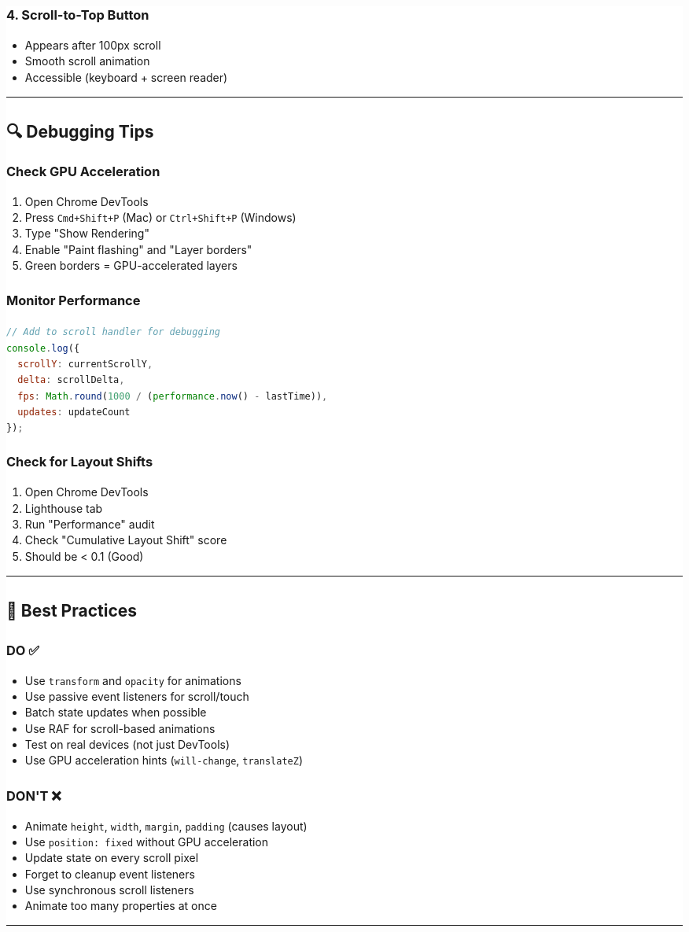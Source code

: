 ### **4. Scroll-to-Top Button**
- Appears after 100px scroll
- Smooth scroll animation
- Accessible (keyboard + screen reader)

---

## 🔍 Debugging Tips

### **Check GPU Acceleration**
1. Open Chrome DevTools
2. Press `Cmd+Shift+P` (Mac) or `Ctrl+Shift+P` (Windows)
3. Type "Show Rendering"
4. Enable "Paint flashing" and "Layer borders"
5. Green borders = GPU-accelerated layers

### **Monitor Performance**
```javascript
// Add to scroll handler for debugging
console.log({
  scrollY: currentScrollY,
  delta: scrollDelta,
  fps: Math.round(1000 / (performance.now() - lastTime)),
  updates: updateCount
});
```

### **Check for Layout Shifts**
1. Open Chrome DevTools
2. Lighthouse tab
3. Run "Performance" audit
4. Check "Cumulative Layout Shift" score
5. Should be < 0.1 (Good)

---

## 📝 Best Practices

### **DO ✅**
- Use `transform` and `opacity` for animations
- Use passive event listeners for scroll/touch
- Batch state updates when possible
- Use RAF for scroll-based animations
- Test on real devices (not just DevTools)
- Use GPU acceleration hints (`will-change`, `translateZ`)

### **DON'T ❌**
- Animate `height`, `width`, `margin`, `padding` (causes layout)
- Use `position: fixed` without GPU acceleration
- Update state on every scroll pixel
- Forget to cleanup event listeners
- Use synchronous scroll listeners
- Animate too many properties at once

---